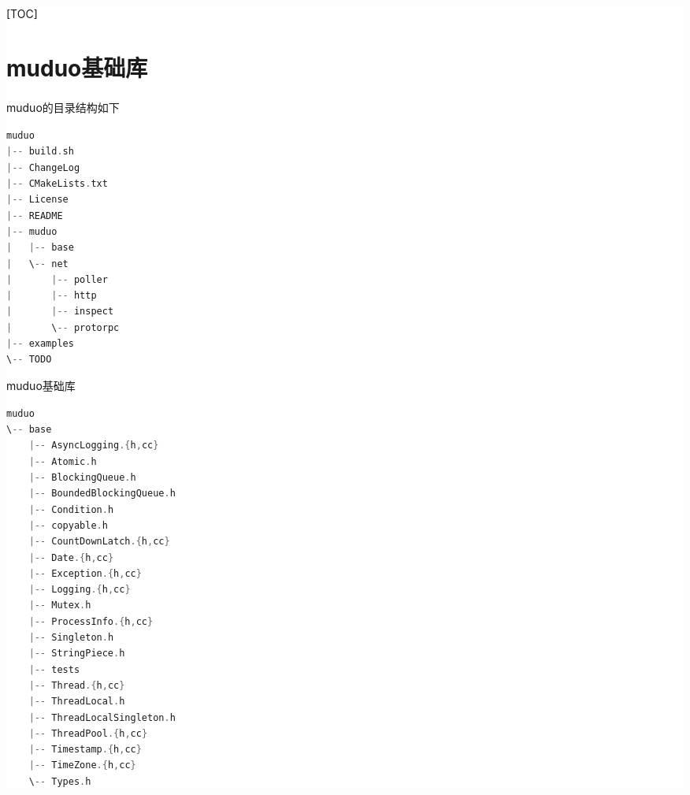 [TOC]



# muduo基础库

muduo的目录结构如下

```c++
muduo
|-- build.sh
|-- ChangeLog
|-- CMakeLists.txt
|-- License
|-- README
|-- muduo
| 	|-- base
| 	\-- net
| 		|-- poller
|		|-- http
|		|-- inspect
| 		\-- protorpc
|-- examples
\-- TODO

```

muduo基础库

```c++
muduo
\-- base
	|-- AsyncLogging.{h,cc}
	|-- Atomic.h
	|-- BlockingQueue.h
	|-- BoundedBlockingQueue.h
	|-- Condition.h
	|-- copyable.h
	|-- CountDownLatch.{h,cc}
	|-- Date.{h,cc}
	|-- Exception.{h,cc}
	|-- Logging.{h,cc}
	|-- Mutex.h
	|-- ProcessInfo.{h,cc}
	|-- Singleton.h
	|-- StringPiece.h
	|-- tests
	|-- Thread.{h,cc}
	|-- ThreadLocal.h
	|-- ThreadLocalSingleton.h
	|-- ThreadPool.{h,cc}
	|-- Timestamp.{h,cc}
	|-- TimeZone.{h,cc}
	\-- Types.h

```
